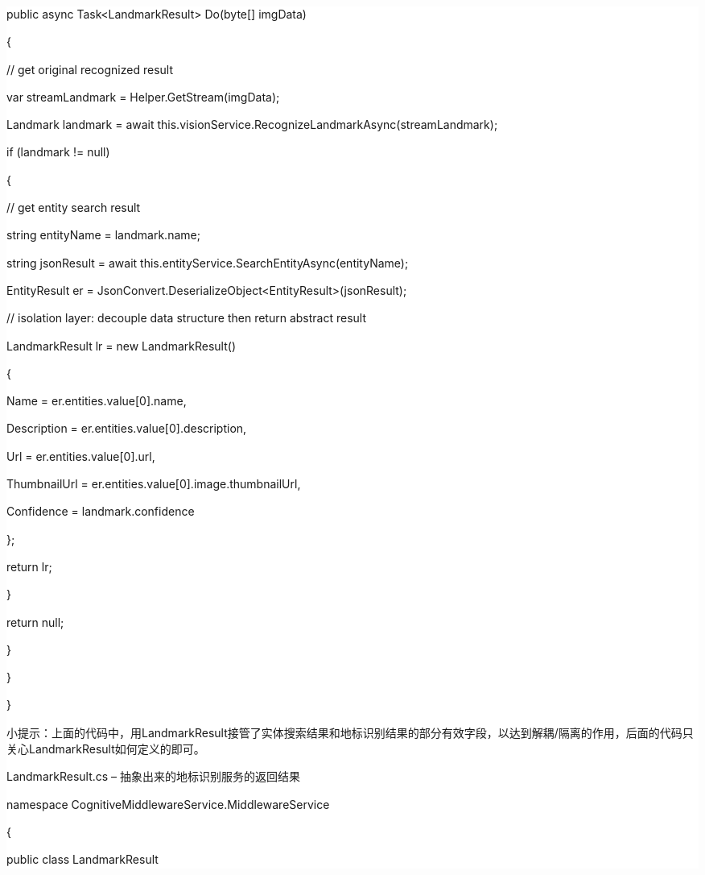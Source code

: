 public async Task\<LandmarkResult\> Do(byte\[\] imgData)

{

// get original recognized result

var streamLandmark = Helper.GetStream(imgData);

Landmark landmark = await
this.visionService.RecognizeLandmarkAsync(streamLandmark);

if (landmark \!= null)

{

// get entity search result

string entityName = landmark.name;

string jsonResult = await
this.entityService.SearchEntityAsync(entityName);

EntityResult er =
JsonConvert.DeserializeObject\<EntityResult\>(jsonResult);

// isolation layer: decouple data structure then return abstract result

LandmarkResult lr = new LandmarkResult()

{

Name = er.entities.value\[0\].name,

Description = er.entities.value\[0\].description,

Url = er.entities.value\[0\].url,

ThumbnailUrl = er.entities.value\[0\].image.thumbnailUrl,

Confidence = landmark.confidence

};

return lr;

}

return
null;

}

}

}

小提示：上面的代码中，用LandmarkResult接管了实体搜索结果和地标识别结果的部分有效字段，以达到解耦/隔离的作用，后面的代码只关心LandmarkResult如何定义的即可。

LandmarkResult.cs – 抽象出来的地标识别服务的返回结果

namespace CognitiveMiddlewareService.MiddlewareService

{

public class LandmarkResult
